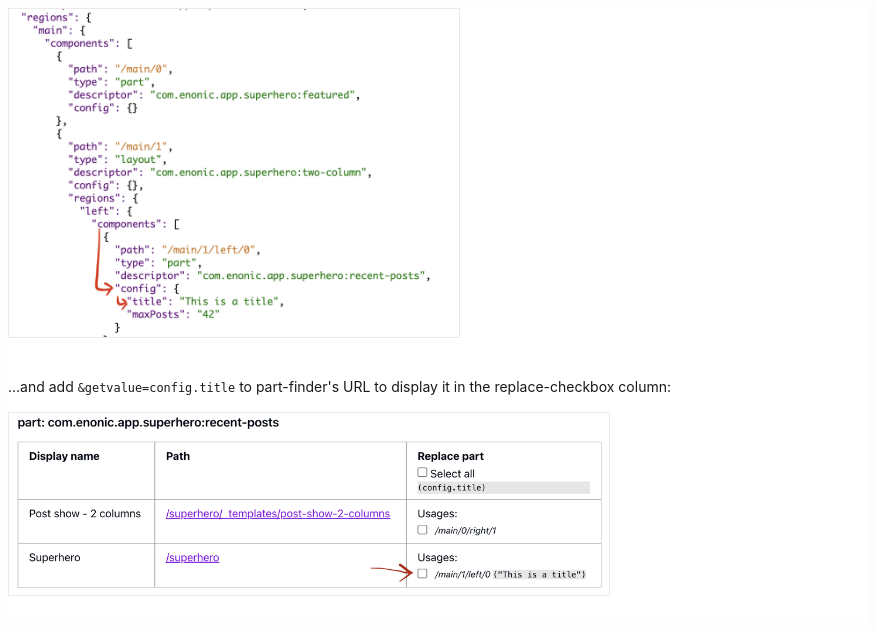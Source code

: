 <img title="Content viewer and data path" src="./docs/media/contentviewer.png" width="450" style="border:1px solid
#eaeaea">
<br />
<br />

...and add `&getvalue=config.title` to part-finder's URL to display it in the replace-checkbox column:

<img title="Content viewer and data path" src="./docs/media/peeking.png" width="600" style="border:1px solid #eaeaea">
<br />
<br />
